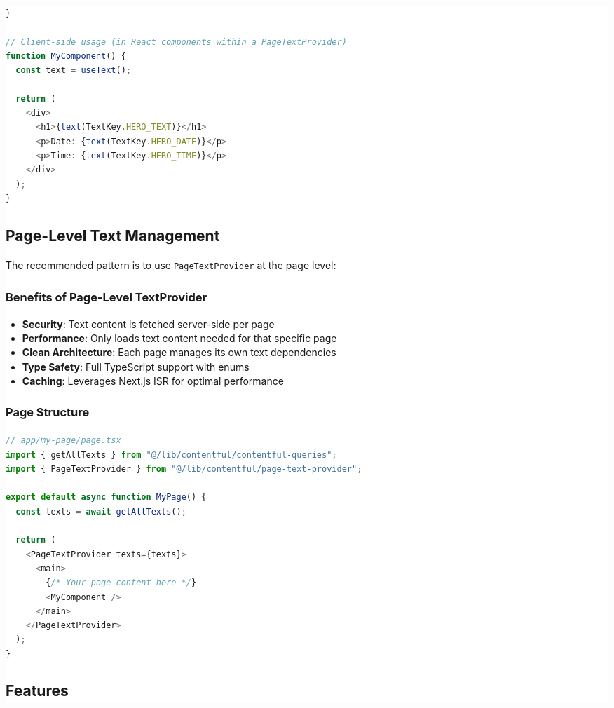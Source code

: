 ```typescript
}

// Client-side usage (in React components within a PageTextProvider)
function MyComponent() {
  const text = useText();

  return (
    <div>
      <h1>{text(TextKey.HERO_TEXT)}</h1>
      <p>Date: {text(TextKey.HERO_DATE)}</p>
      <p>Time: {text(TextKey.HERO_TIME)}</p>
    </div>
  );
}
```

## Page-Level Text Management

The recommended pattern is to use `PageTextProvider` at the page level:

### Benefits of Page-Level TextProvider

- **Security**: Text content is fetched server-side per page
- **Performance**: Only loads text content needed for that specific page
- **Clean Architecture**: Each page manages its own text dependencies
- **Type Safety**: Full TypeScript support with enums
- **Caching**: Leverages Next.js ISR for optimal performance

### Page Structure

```typescript
// app/my-page/page.tsx
import { getAllTexts } from "@/lib/contentful/contentful-queries";
import { PageTextProvider } from "@/lib/contentful/page-text-provider";

export default async function MyPage() {
  const texts = await getAllTexts();

  return (
    <PageTextProvider texts={texts}>
      <main>
        {/* Your page content here */}
        <MyComponent />
      </main>
    </PageTextProvider>
  );
}
```

## Features

